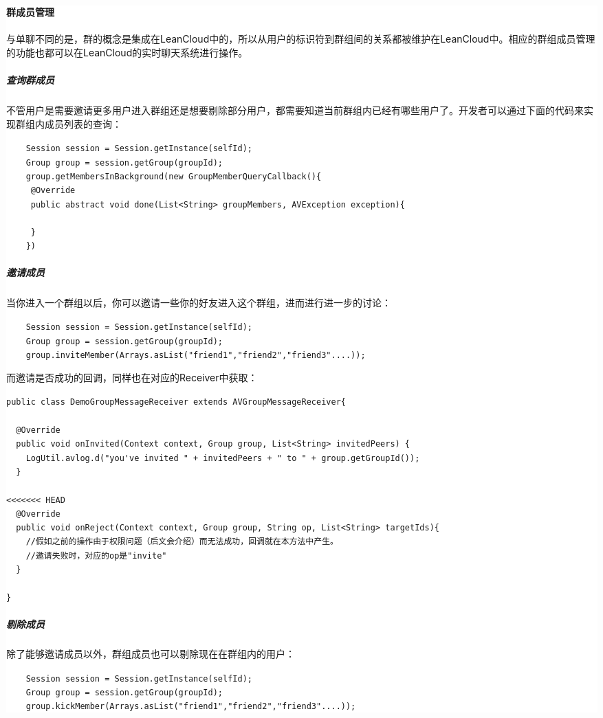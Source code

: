 #### 群成员管理

与单聊不同的是，群的概念是集成在LeanCloud中的，所以从用户的标识符到群组间的关系都被维护在LeanCloud中。相应的群组成员管理的功能也都可以在LeanCloud的实时聊天系统进行操作。

##### 查询群成员
不管用户是需要邀请更多用户进入群组还是想要剔除部分用户，都需要知道当前群组内已经有哪些用户了。开发者可以通过下面的代码来实现群组内成员列表的查询：

```
    Session session = Session.getInstance(selfId);
    Group group = session.getGroup(groupId);
    group.getMembersInBackground(new GroupMemberQueryCallback(){
     @Override
     public abstract void done(List<String> groupMembers, AVException exception){
     
     }
    })
```
##### 邀请成员
当你进入一个群组以后，你可以邀请一些你的好友进入这个群组，进而进行进一步的讨论：

```
    Session session = Session.getInstance(selfId);
    Group group = session.getGroup(groupId);
    group.inviteMember(Arrays.asList("friend1","friend2","friend3"....));
```

而邀请是否成功的回调，同样也在对应的Receiver中获取：

```
public class DemoGroupMessageReceiver extends AVGroupMessageReceiver{

  @Override
  public void onInvited(Context context, Group group, List<String> invitedPeers) {
    LogUtil.avlog.d("you've invited " + invitedPeers + " to " + group.getGroupId());
  }

<<<<<<< HEAD
  @Override
  public void onReject(Context context, Group group, String op, List<String> targetIds){
    //假如之前的操作由于权限问题（后文会介绍）而无法成功，回调就在本方法中产生。
    //邀请失败时，对应的op是"invite"
  }

}

```

##### 剔除成员

除了能够邀请成员以外，群组成员也可以剔除现在在群组内的用户：

```
    Session session = Session.getInstance(selfId);
    Group group = session.getGroup(groupId);
    group.kickMember(Arrays.asList("friend1","friend2","friend3"....));
```
